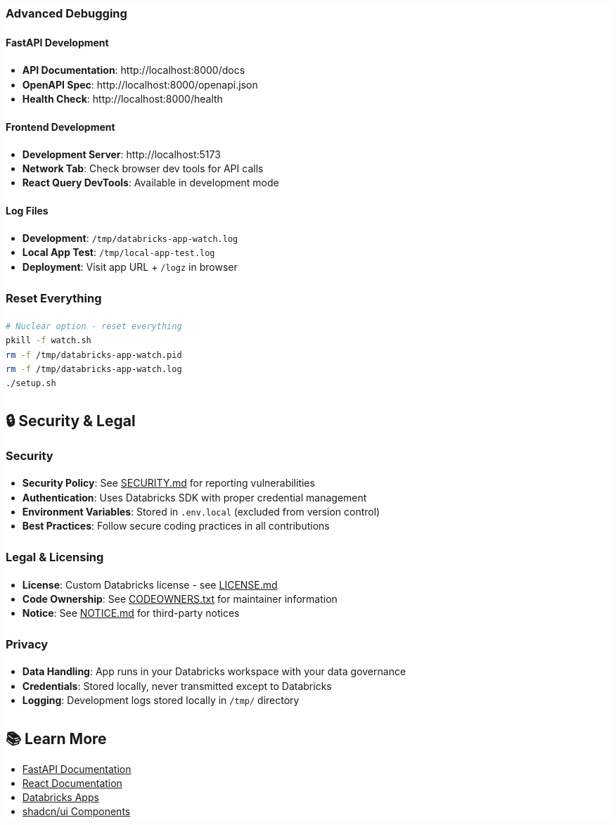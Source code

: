 ### Advanced Debugging

#### FastAPI Development
- **API Documentation**: http://localhost:8000/docs
- **OpenAPI Spec**: http://localhost:8000/openapi.json
- **Health Check**: http://localhost:8000/health

#### Frontend Development
- **Development Server**: http://localhost:5173
- **Network Tab**: Check browser dev tools for API calls
- **React Query DevTools**: Available in development mode

#### Log Files
- **Development**: `/tmp/databricks-app-watch.log`
- **Local App Test**: `/tmp/local-app-test.log`
- **Deployment**: Visit app URL + `/logz` in browser

### Reset Everything
```bash
# Nuclear option - reset everything
pkill -f watch.sh
rm -f /tmp/databricks-app-watch.pid
rm -f /tmp/databricks-app-watch.log
./setup.sh
```

## 🔒 Security & Legal

### Security
- **Security Policy**: See [SECURITY.md](SECURITY.md) for reporting vulnerabilities
- **Authentication**: Uses Databricks SDK with proper credential management
- **Environment Variables**: Stored in `.env.local` (excluded from version control)
- **Best Practices**: Follow secure coding practices in all contributions

### Legal & Licensing
- **License**: Custom Databricks license - see [LICENSE.md](LICENSE.md)
- **Code Ownership**: See [CODEOWNERS.txt](CODEOWNERS.txt) for maintainer information
- **Notice**: See [NOTICE.md](NOTICE.md) for third-party notices

### Privacy
- **Data Handling**: App runs in your Databricks workspace with your data governance
- **Credentials**: Stored locally, never transmitted except to Databricks
- **Logging**: Development logs stored locally in `/tmp/` directory

## 📚 Learn More

- [FastAPI Documentation](https://fastapi.tiangolo.com/)
- [React Documentation](https://react.dev/)
- [Databricks Apps](https://docs.databricks.com/en/dev-tools/databricks-apps/index.html)
- [shadcn/ui Components](https://ui.shadcn.com/)
